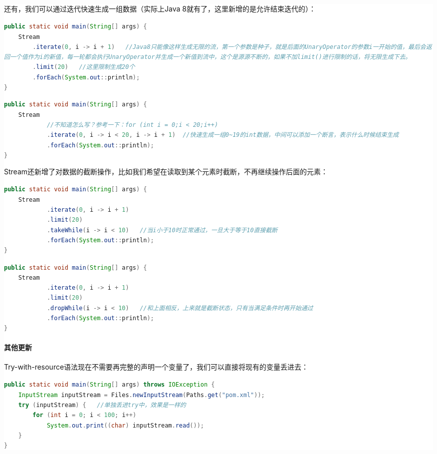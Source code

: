 还有，我们可以通过迭代快速生成一组数据（实际上Java 8就有了，这里新增的是允许结束迭代的）：

```java
public static void main(String[] args) {
    Stream
        .iterate(0, i -> i + 1)   //Java8只能像这样生成无限的流，第一个参数是种子，就是后面的UnaryOperator的参数i一开始的值，最后会返回一个值作为i的新值，每一轮都会执行UnaryOperator并生成一个新值到流中，这个是源源不断的，如果不加limit()进行限制的话，将无限生成下去。
      	.limit(20)   //这里限制生成20个
        .forEach(System.out::println); 
}
```



```java
public static void main(String[] args) {
    Stream
            //不知道怎么写？参考一下：for (int i = 0;i < 20;i++)
            .iterate(0, i -> i < 20, i -> i + 1)  //快速生成一组0~19的int数据，中间可以添加一个断言，表示什么时候结束生成
            .forEach(System.out::println);
}
```



Stream还新增了对数据的截断操作，比如我们希望在读取到某个元素时截断，不再继续操作后面的元素：

```java
public static void main(String[] args) {
    Stream
            .iterate(0, i -> i + 1)
            .limit(20)
            .takeWhile(i -> i < 10)   //当i小于10时正常通过，一旦大于等于10直接截断
            .forEach(System.out::println);
}
```

```java
public static void main(String[] args) {
    Stream
            .iterate(0, i -> i + 1)
            .limit(20)
            .dropWhile(i -> i < 10)   //和上面相反，上来就是截断状态，只有当满足条件时再开始通过
            .forEach(System.out::println);
}
```



#### 其他更新

Try-with-resource语法现在不需要再完整的声明一个变量了，我们可以直接将现有的变量丢进去：

```java
public static void main(String[] args) throws IOException {
    InputStream inputStream = Files.newInputStream(Paths.get("pom.xml"));
    try (inputStream) {   //单独丢进try中，效果是一样的
        for (int i = 0; i < 100; i++)
            System.out.print((char) inputStream.read());
    }
}
```
